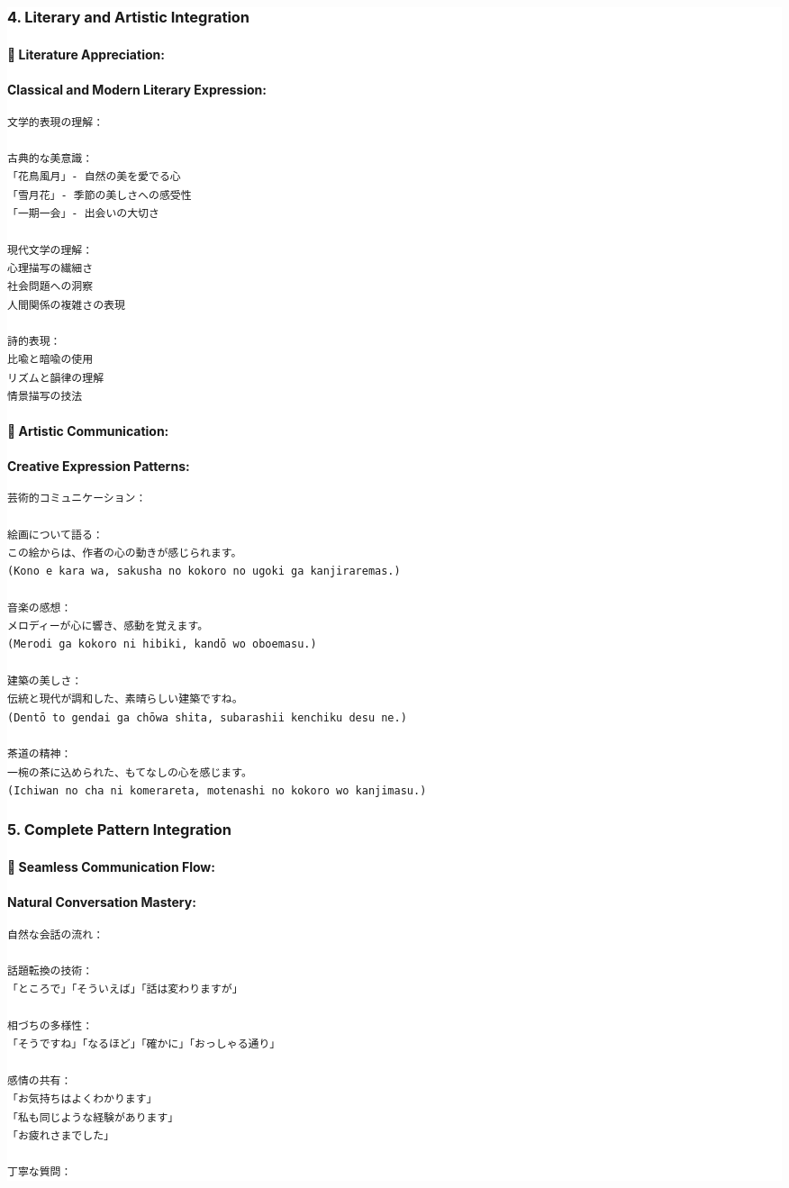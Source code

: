### **4. Literary and Artistic Integration**

#### **🌸 Literature Appreciation:**
**Classical and Modern Literary Expression:**
```
文学的表現の理解：

古典的な美意識：
「花鳥風月」- 自然の美を愛でる心
「雪月花」- 季節の美しさへの感受性
「一期一会」- 出会いの大切さ

現代文学の理解：
心理描写の繊細さ
社会問題への洞察
人間関係の複雑さの表現

詩的表現：
比喩と暗喩の使用
リズムと韻律の理解
情景描写の技法
```

#### **🌟 Artistic Communication:**
**Creative Expression Patterns:**
```
芸術的コミュニケーション：

絵画について語る：
この絵からは、作者の心の動きが感じられます。
(Kono e kara wa, sakusha no kokoro no ugoki ga kanjiraremas.)

音楽の感想：
メロディーが心に響き、感動を覚えます。
(Merodi ga kokoro ni hibiki, kandō wo oboemasu.)

建築の美しさ：
伝統と現代が調和した、素晴らしい建築ですね。
(Dentō to gendai ga chōwa shita, subarashii kenchiku desu ne.)

茶道の精神：
一椀の茶に込められた、もてなしの心を感じます。
(Ichiwan no cha ni komerareta, motenashi no kokoro wo kanjimasu.)
```

### **5. Complete Pattern Integration**

#### **🌸 Seamless Communication Flow:**
**Natural Conversation Mastery:**
```
自然な会話の流れ：

話題転換の技術：
「ところで」「そういえば」「話は変わりますが」

相づちの多様性：
「そうですね」「なるほど」「確かに」「おっしゃる通り」

感情の共有：
「お気持ちはよくわかります」
「私も同じような経験があります」
「お疲れさまでした」

丁寧な質問：
```